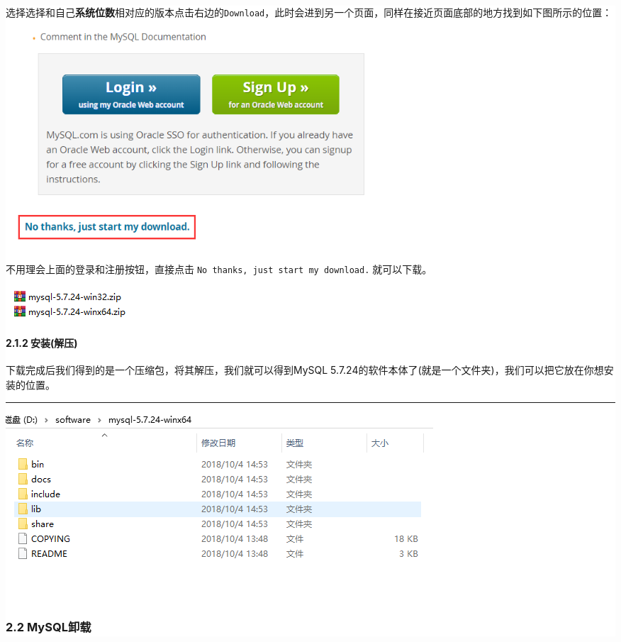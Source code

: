 
选择选择和自己**系统位数**相对应的版本点击右边的`Download`，此时会进到另一个页面，同样在接近页面底部的地方找到如下图所示的位置：

<img src="./assets/436169502.png" alt="img" style="zoom:80%;" />

不用理会上面的登录和注册按钮，直接点击 `No thanks, just start my download.` 就可以下载。

![image-20201109134805641](assets/image-20201109134805641.png)

#### 2.1.2  安装(解压)

下载完成后我们得到的是一个压缩包，将其解压，我们就可以得到MySQL 5.7.24的软件本体了(就是一个文件夹)，我们可以把它放在你想安装的位置。

------

![image-20201109134948046](assets/image-20201109134948046.png)

### 2.2  MySQL卸载
